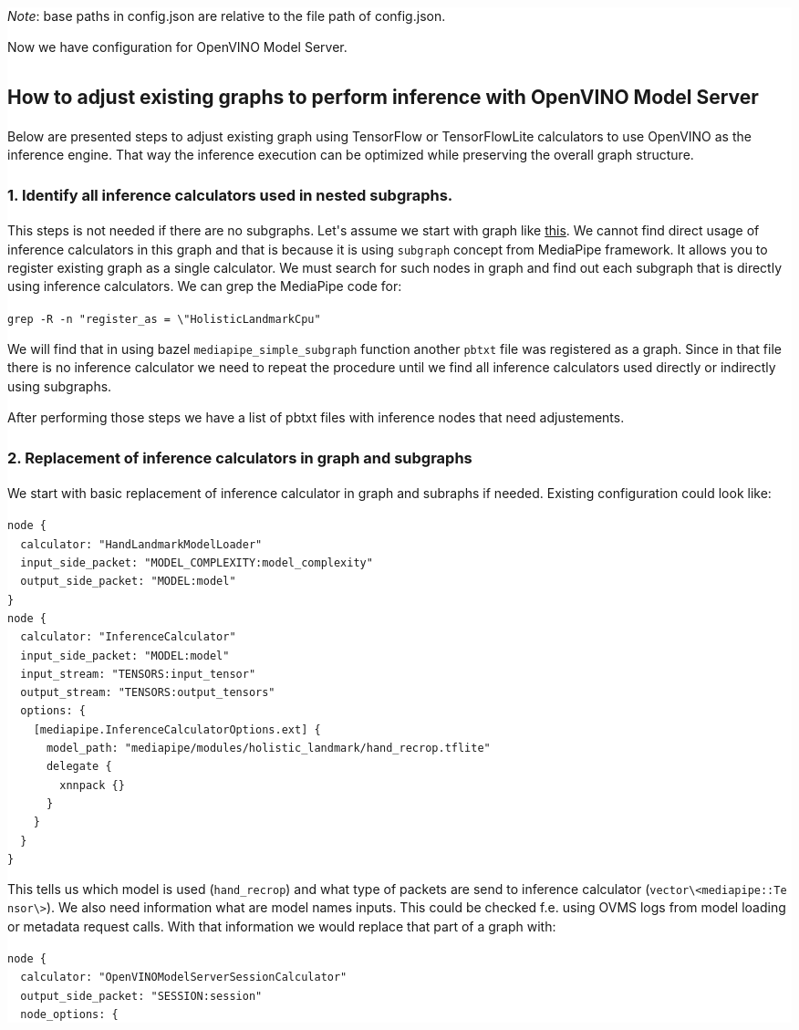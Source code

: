 *Note*: base paths in config.json are relative to the file path of config.json.

Now we have configuration for OpenVINO Model Server.

## How to adjust existing graphs to perform inference with OpenVINO Model Server

Below are presented steps to adjust existing graph using TensorFlow or TensorFlowLite calculators to use OpenVINO as the inference engine. That way the inference execution can be optimized while preserving the overall graph structure.

### 1. Identify all inference calculators used in nested subgraphs.

This steps is not needed if there are no subgraphs. Let's assume we start with graph like [this](https://github.com/google/mediapipe/blob/v0.10.3/mediapipe/graphs/holistic_tracking/holistic_tracking_cpu.pbtxt).
We cannot find direct usage of inference calculators in this graph and that is because it is using `subgraph` concept from MediaPipe framework. It allows you to register existing graph as a single calculator. We must search for such nodes in graph and find out each subgraph that is directly using inference calculators. We can grep the MediaPipe code for:
```
grep -R -n "register_as = \"HolisticLandmarkCpu"
```
We will find that in using bazel `mediapipe_simple_subgraph` function another `pbtxt` file was registered as a graph. Since in that file there is no inference calculator we need to repeat the procedure until we find all inference calculators used directly or indirectly using subgraphs.

After performing those steps we have a list of pbtxt files with inference nodes that need adjustements.

### 2. Replacement of inference calculators in graph and subgraphs

We start with basic replacement of inference calculator in graph and subraphs if needed. Existing configuration could look like:
```
node {
  calculator: "HandLandmarkModelLoader"
  input_side_packet: "MODEL_COMPLEXITY:model_complexity"
  output_side_packet: "MODEL:model"
}
node {
  calculator: "InferenceCalculator"
  input_side_packet: "MODEL:model"
  input_stream: "TENSORS:input_tensor"
  output_stream: "TENSORS:output_tensors"
  options: {
    [mediapipe.InferenceCalculatorOptions.ext] {
      model_path: "mediapipe/modules/holistic_landmark/hand_recrop.tflite"
      delegate {
        xnnpack {}
      }
    }
  }
}
```
This tells us which model is used (`hand_recrop`) and what type of packets are send to inference calculator (`vector\<mediapipe::Tensor\>`). We also need information what are model names inputs. This could be checked f.e. using OVMS logs from model loading or metadata request calls. With that information we would replace that part of a graph with:
```
node {
  calculator: "OpenVINOModelServerSessionCalculator"
  output_side_packet: "SESSION:session"
  node_options: {
```